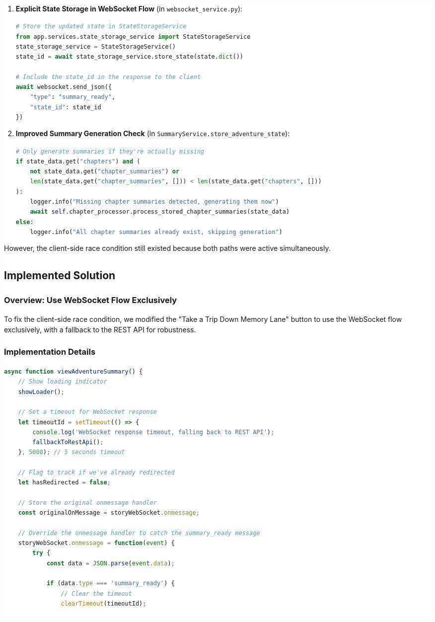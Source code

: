 1. **Explicit State Storage in WebSocket Flow** (in `websocket_service.py`):
   ```python
   # Store the updated state in StateStorageService
   from app.services.state_storage_service import StateStorageService
   state_storage_service = StateStorageService()
   state_id = await state_storage_service.store_state(state.dict())
   
   # Include the state_id in the response to the client
   await websocket.send_json({
       "type": "summary_ready",
       "state_id": state_id
   })
   ```

2. **Improved Summary Generation Check** (in `SummaryService.store_adventure_state`):
   ```python
   # Only generate summaries if they're actually missing
   if state_data.get("chapters") and (
       not state_data.get("chapter_summaries") or 
       len(state_data.get("chapter_summaries", [])) < len(state_data.get("chapters", []))
   ):
       logger.info("Missing chapter summaries detected, generating them now")
       await self.chapter_processor.process_stored_chapter_summaries(state_data)
   else:
       logger.info("All chapter summaries already exist, skipping generation")
   ```

However, the client-side race condition still existed because both paths were active simultaneously.

## Implemented Solution

### Overview: Use WebSocket Flow Exclusively

To fix the client-side race condition, we modified the "Take a Trip Down Memory Lane" button to use the WebSocket flow exclusively, with a fallback to the REST API for robustness.

### Implementation Details

```javascript
async function viewAdventureSummary() {
    // Show loading indicator
    showLoader();
    
    // Set a timeout for WebSocket response
    let timeoutId = setTimeout(() => {
        console.log('WebSocket response timeout, falling back to REST API');
        fallbackToRestApi();
    }, 5000); // 5 seconds timeout
    
    // Flag to track if we've already redirected
    let hasRedirected = false;
    
    // Store the original onmessage handler
    const originalOnMessage = storyWebSocket.onmessage;
    
    // Override the onmessage handler to catch the summary_ready message
    storyWebSocket.onmessage = function(event) {
        try {
            const data = JSON.parse(event.data);
            
            if (data.type === 'summary_ready') {
                // Clear the timeout
                clearTimeout(timeoutId);
                
```
